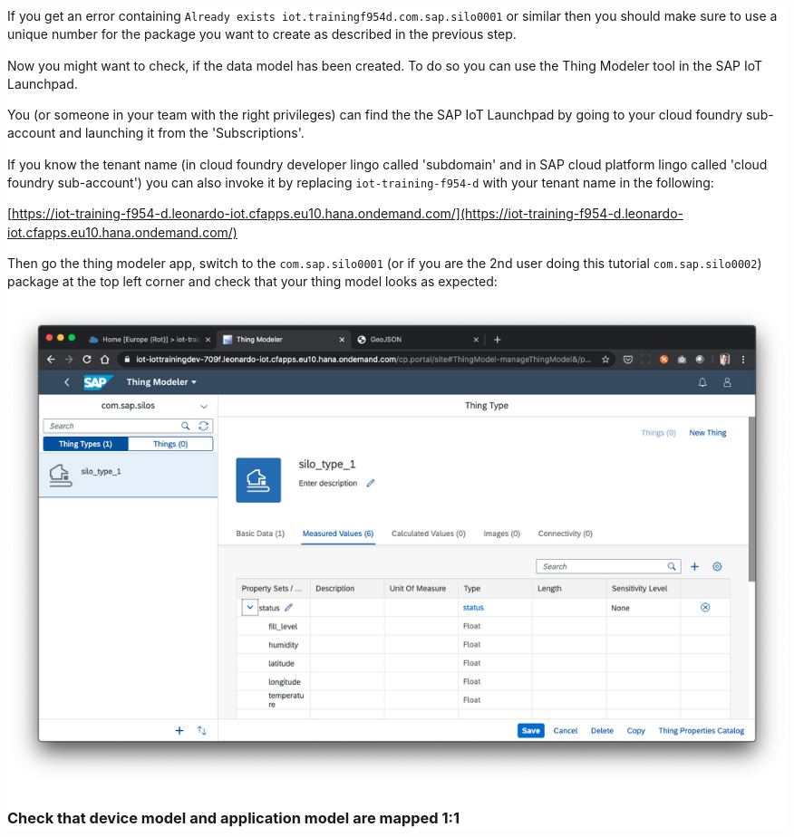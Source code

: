If you get an error containing `Already exists iot.trainingf954d.com.sap.silo0001` or similar then you should make sure to use a unique number for the package you want to create as described in the previous step.

Now you might want to check, if the data model has been created. To do so you can use the Thing Modeler tool in the SAP IoT Launchpad.

You (or someone in your team with the right privileges) can find the the SAP IoT Launchpad by going to your cloud foundry sub-account and launching it from the 'Subscriptions'.

If you know the tenant name (in cloud foundry developer lingo called 'subdomain' and in SAP cloud platform lingo called 'cloud foundry sub-account') you can also invoke it by replacing `iot-training-f954-d` with your tenant name in the following:

[https://iot-training-f954-d.leonardo-iot.cfapps.eu10.hana.ondemand.com/](https://iot-training-f954-d.leonardo-iot.cfapps.eu10.hana.ondemand.com/)

Then go the thing modeler app, switch to the `com.sap.silo0001` (or if you are the 2nd user doing this tutorial `com.sap.silo0002`) package at the top left corner and check that your thing model looks as expected:

![Thing Modeler with the silo_type_1](thingtype.png)


### Check that device model and application model are mapped 1:1

